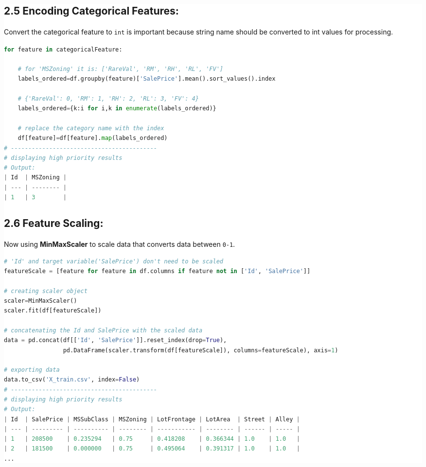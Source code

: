 ## **2.5 Encoding Categorical Features:**

Convert the categorical feature to `int` is important because string name should be converted to int values for processing.

```python
for feature in categoricalFeature:

    # for 'MSZoning' it is: ['RareVal', 'RM', 'RH', 'RL', 'FV']
    labels_ordered=df.groupby(feature)['SalePrice'].mean().sort_values().index

    # {'RareVal': 0, 'RM': 1, 'RH': 2, 'RL': 3, 'FV': 4}
    labels_ordered={k:i for i,k in enumerate(labels_ordered)}

    # replace the category name with the index
    df[feature]=df[feature].map(labels_ordered)
# ------------------------------------------
# displaying high priority results
# Output:
| Id  | MSZoning |
| --- | -------- |
| 1   | 3        |
```

## **2.6 Feature Scaling:**

Now using **MinMaxScaler** to scale data that converts data between `0-1`.

```python
# 'Id' and target variable('SalePrice') don't need to be scaled
featureScale = [feature for feature in df.columns if feature not in ['Id', 'SalePrice']]

# creating scaler object
scaler=MinMaxScaler()
scaler.fit(df[featureScale])

# concatenating the Id and SalePrice with the scaled data
data = pd.concat(df[['Id', 'SalePrice']].reset_index(drop=True),
                 pd.DataFrame(scaler.transform(df[featureScale]), columns=featureScale), axis=1)

# exporting data
data.to_csv('X_train.csv', index=False)
# ------------------------------------------
# displaying high priority results
# Output:
| Id  | SalePrice | MSSubClass | MSZoning | LotFrontage | LotArea  | Street | Alley |
| --- | --------- | ---------- | -------- | ----------- | -------- | ------ | ----- |
| 1   | 208500    | 0.235294   | 0.75     | 0.418208    | 0.366344 | 1.0    | 1.0   |
| 2   | 181500    | 0.000000   | 0.75     | 0.495064    | 0.391317 | 1.0    | 1.0   |
...
```
